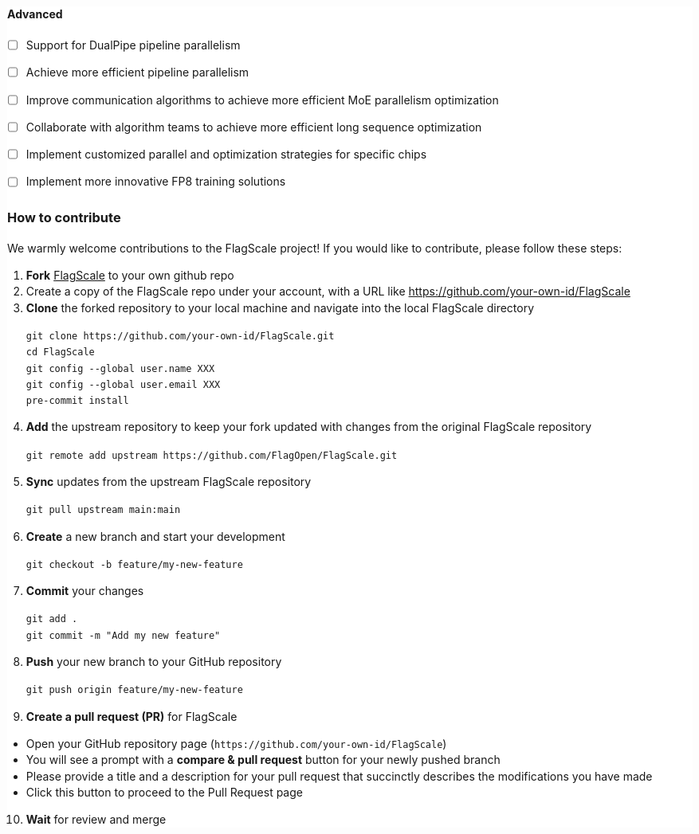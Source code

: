 #### Advanced
- [ ] Support for DualPipe pipeline parallelism
- [ ] Achieve more efficient pipeline parallelism
- [ ] Improve communication algorithms to achieve more efficient MoE parallelism optimization
- [ ] Collaborate with algorithm teams to achieve more efficient long sequence optimization
- [ ] Implement customized parallel and optimization strategies for specific chips
- [ ] Implement more innovative FP8 training solutions


### How to contribute
We warmly welcome contributions to the FlagScale project! If you would like to contribute, please follow these steps:

1. **Fork** [FlagScale](https://github.com/FlagOpen/FlagScale) to your own github repo
2. Create a copy of the FlagScale repo under your account, with a URL like https://github.com/your-own-id/FlagScale
3. **Clone** the forked repository to your local machine and navigate into the local FlagScale directory
    ```shell
    git clone https://github.com/your-own-id/FlagScale.git
    cd FlagScale
    git config --global user.name XXX
    git config --global user.email XXX
    pre-commit install
    ```
4. **Add** the upstream repository to keep your fork updated with changes from the original FlagScale repository
    ```shell
    git remote add upstream https://github.com/FlagOpen/FlagScale.git
    ```
5. **Sync** updates from the upstream FlagScale repository
    ```shell
    git pull upstream main:main
    ```
6. **Create** a new branch and start your development
    ```shell
    git checkout -b feature/my-new-feature
    ```
7. **Commit** your changes
    ```shell
    git add .
    git commit -m "Add my new feature"
    ```
8. **Push** your new branch to your GitHub repository
    ```shell
    git push origin feature/my-new-feature
    ```
9. **Create a pull request (PR)** for FlagScale
  - Open your GitHub repository page (`https://github.com/your-own-id/FlagScale`)
  - You will see a prompt with a **compare & pull request** button for your newly pushed branch
  - Please provide a title and a description for your pull request that succinctly describes the modifications you have made
  - Click this button to proceed to the Pull Request page
10. **Wait** for review and merge
